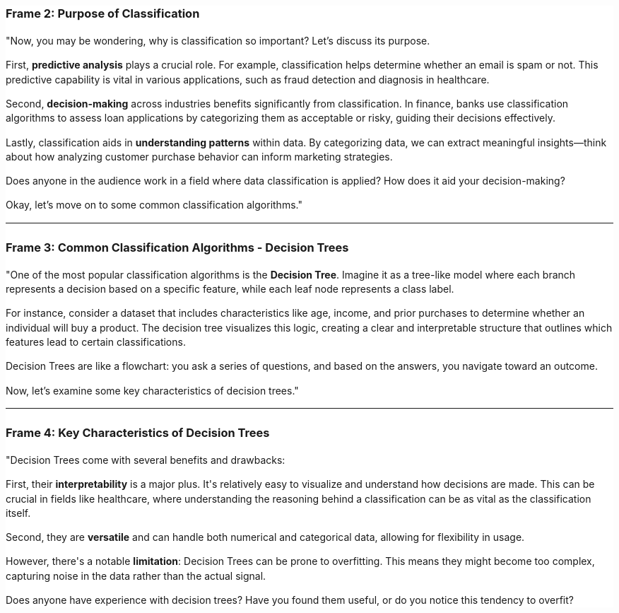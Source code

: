 
### Frame 2: Purpose of Classification

"Now, you may be wondering, why is classification so important? Let’s discuss its purpose.

First, **predictive analysis** plays a crucial role. For example, classification helps determine whether an email is spam or not. This predictive capability is vital in various applications, such as fraud detection and diagnosis in healthcare.

Second, **decision-making** across industries benefits significantly from classification. In finance, banks use classification algorithms to assess loan applications by categorizing them as acceptable or risky, guiding their decisions effectively.

Lastly, classification aids in **understanding patterns** within data. By categorizing data, we can extract meaningful insights—think about how analyzing customer purchase behavior can inform marketing strategies. 

Does anyone in the audience work in a field where data classification is applied? How does it aid your decision-making? 

Okay, let’s move on to some common classification algorithms."

---

### Frame 3: Common Classification Algorithms - Decision Trees

"One of the most popular classification algorithms is the **Decision Tree**. Imagine it as a tree-like model where each branch represents a decision based on a specific feature, while each leaf node represents a class label.

For instance, consider a dataset that includes characteristics like age, income, and prior purchases to determine whether an individual will buy a product. The decision tree visualizes this logic, creating a clear and interpretable structure that outlines which features lead to certain classifications. 

Decision Trees are like a flowchart: you ask a series of questions, and based on the answers, you navigate toward an outcome.

Now, let’s examine some key characteristics of decision trees."

---

### Frame 4: Key Characteristics of Decision Trees

"Decision Trees come with several benefits and drawbacks:

First, their **interpretability** is a major plus. It's relatively easy to visualize and understand how decisions are made. This can be crucial in fields like healthcare, where understanding the reasoning behind a classification can be as vital as the classification itself.

Second, they are **versatile** and can handle both numerical and categorical data, allowing for flexibility in usage.

However, there's a notable **limitation**: Decision Trees can be prone to overfitting. This means they might become too complex, capturing noise in the data rather than the actual signal. 

Does anyone have experience with decision trees? Have you found them useful, or do you notice this tendency to overfit? 
